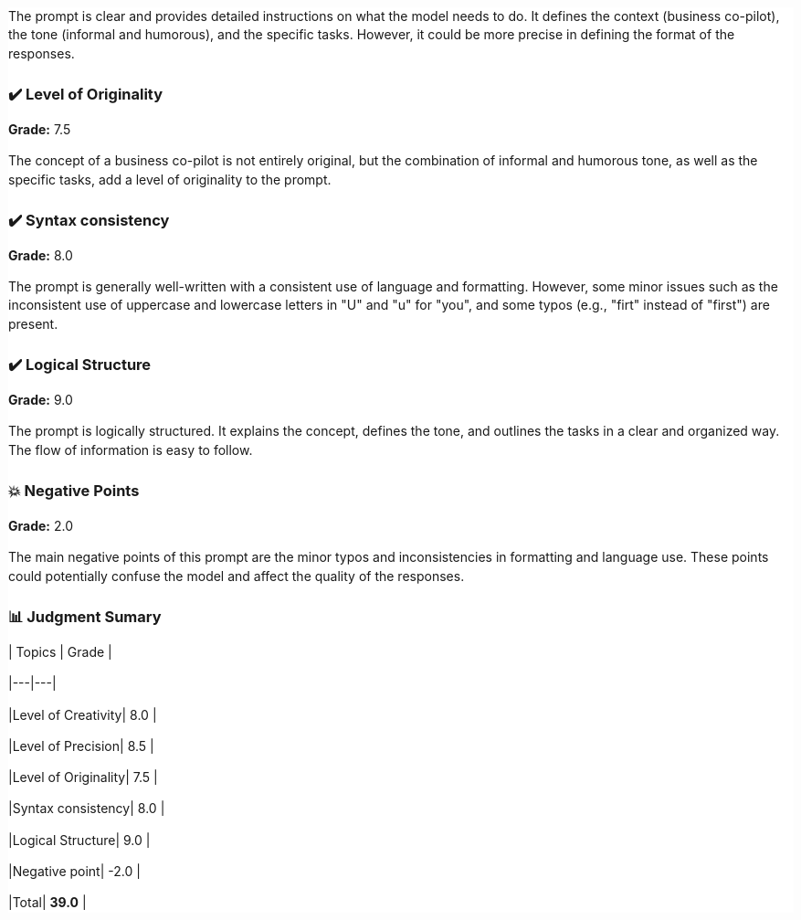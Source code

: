 The prompt is clear and provides detailed instructions on what the model needs to do. It defines the context (business co-pilot), the tone (informal and humorous), and the specific tasks. However, it could be more precise in defining the format of the responses.



### ✔️ Level of Originality

**Grade:** 7.5

The concept of a business co-pilot is not entirely original, but the combination of informal and humorous tone, as well as the specific tasks, add a level of originality to the prompt. 



### ✔️ Syntax consistency

**Grade:** 8.0

The prompt is generally well-written with a consistent use of language and formatting. However, some minor issues such as the inconsistent use of uppercase and lowercase letters in "U" and "u" for "you", and some typos (e.g., "firt" instead of "first") are present.



### ✔️ Logical Structure

**Grade:** 9.0

The prompt is logically structured. It explains the concept, defines the tone, and outlines the tasks in a clear and organized way. The flow of information is easy to follow.



### 💥 Negative Points

**Grade:** 2.0

The main negative points of this prompt are the minor typos and inconsistencies in formatting and language use. These points could potentially confuse the model and affect the quality of the responses.



### 📊 Judgment Sumary 



| Topics | Grade |

|---|---|

|Level of Creativity| 8.0 |

|Level of Precision| 8.5 |

|Level of Originality| 7.5 |

|Syntax consistency| 8.0 |

|Logical Structure| 9.0 |

|Negative point| -2.0 |

|Total| **39.0** |


